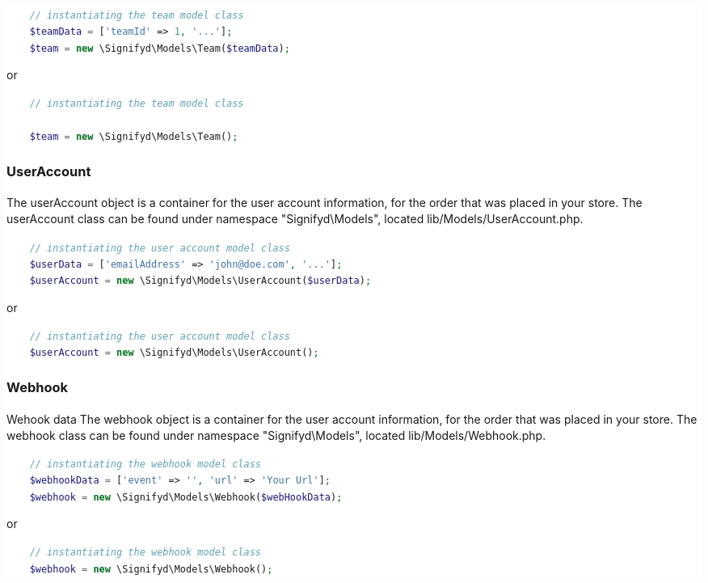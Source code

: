 ```php
    // instantiating the team model class
    $teamData = ['teamId' => 1, '...'];
    $team = new \Signifyd\Models\Team($teamData);
```
or
```php
    // instantiating the team model class
    
    $team = new \Signifyd\Models\Team();
```
### UserAccount
The userAccount object is a container for the user account information, for the order that was placed in your store.
The userAccount class can be found under namespace "Signifyd\Models", located lib/Models/UserAccount.php.

```php
    // instantiating the user account model class
    $userData = ['emailAddress' => 'john@doe.com', '...'];
    $userAccount = new \Signifyd\Models\UserAccount($userData);
```
or
```php
    // instantiating the user account model class
    $userAccount = new \Signifyd\Models\UserAccount();
```
### Webhook
Wehook data
The webhook object is a container for the user account information, for the order that was placed in your store.
The webhook class can be found under namespace "Signifyd\Models", located lib/Models/Webhook.php.

```php
    // instantiating the webhook model class
    $webhookData = ['event' => '', 'url' => 'Your Url'];
    $webhook = new \Signifyd\Models\Webhook($webHookData);
```
or
```php
    // instantiating the webhook model class
    $webhook = new \Signifyd\Models\Webhook();
```
